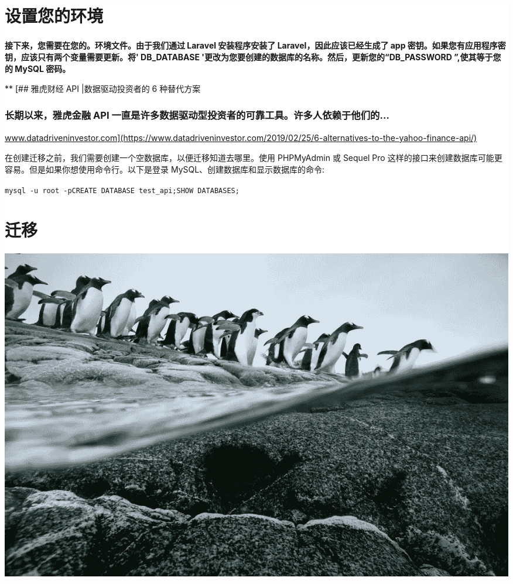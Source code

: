 # **设置您的环境**

**接下来，您需要在您的。环境文件。由于我们通过 Laravel 安装程序安装了 Laravel，因此应该已经生成了 app 密钥。如果您有应用程序密钥，应该只有两个变量需要更新。将' DB_DATABASE '更改为您要创建的数据库的名称。然后，更新您的“DB_PASSWORD ”,使其等于您的 MySQL 密码。**

**[](https://www.datadriveninvestor.com/2019/02/25/6-alternatives-to-the-yahoo-finance-api/) [## 雅虎财经 API |数据驱动投资者的 6 种替代方案

### 长期以来，雅虎金融 API 一直是许多数据驱动型投资者的可靠工具。许多人依赖于他们的…

www.datadriveninvestor.com](https://www.datadriveninvestor.com/2019/02/25/6-alternatives-to-the-yahoo-finance-api/) 

在创建迁移之前，我们需要创建一个空数据库，以便迁移知道去哪里。使用 PHPMyAdmin 或 Sequel Pro 这样的接口来创建数据库可能更容易。但是如果你想使用命令行。以下是登录 MySQL、创建数据库和显示数据库的命令:

```
mysql -u root -pCREATE DATABASE test_api;SHOW DATABASES;
```

# 迁移

![](img/2846f3b36c9b667d3921c6f31b37ae49.png)
